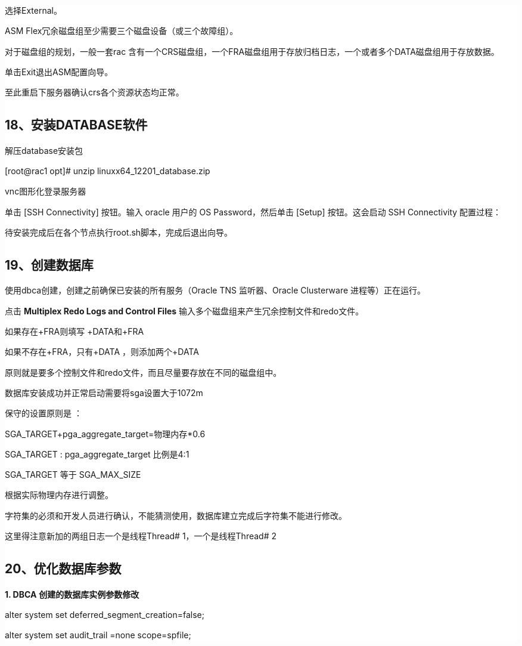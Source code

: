 选择External。

ASM Flex冗余磁盘组至少需要三个磁盘设备（或三个故障组）。

对于磁盘组的规划，一般一套rac 含有一个CRS磁盘组，一个FRA磁盘组用于存放归档日志，一个或者多个DATA磁盘组用于存放数据。

单击Exit退出ASM配置向导。

至此重启下服务器确认crs各个资源状态均正常。

## 18、安装DATABASE软件

解压database安装包

[root@rac1 opt]# unzip linuxx64_12201_database.zip

vnc图形化登录服务器

单击 [SSH Connectivity] 按钮。输入 oracle 用户的 OS Password，然后单击 [Setup] 按钮。这会启动 SSH
Connectivity 配置过程：

待安装完成后在各个节点执行root.sh脚本，完成后退出向导。

## 19、创建数据库

使用dbca创建，创建之前确保已安装的所有服务（Oracle TNS 监听器、Oracle Clusterware 进程等）正在运行。

点击 **Multiplex Redo Logs and Control Files** 输入多个磁盘组来产生冗余控制文件和redo文件。

如果存在+FRA则填写 +DATA和+FRA

如果不存在+FRA，只有+DATA ，则添加两个+DATA

原则就是要多个控制文件和redo文件，而且尽量要存放在不同的磁盘组中。

数据库安装成功并正常启动需要将sga设置大于1072m

保守的设置原则是 ：

SGA_TARGET+pga_aggregate_target=物理内存*0.6

SGA_TARGET : pga_aggregate_target 比例是4:1

SGA_TARGET 等于 SGA_MAX_SIZE

根据实际物理内存进行调整。

字符集的必须和开发人员进行确认，不能猜测使用，数据库建立完成后字符集不能进行修改。

这里得注意新加的两组日志一个是线程Thread# 1，一个是线程Thread# 2

##

## 20、优化数据库参数

 **1\. DBCA** **创建的数据库实例参数修改**

alter system set deferred_segment_creation=false;

alter system set audit_trail =none scope=spfile;


[05d5fa002ea041a805d16d8af8cec6a0]: media/20180122143921_108.png
[08a4ea1144f1b8e2b9c758f8890281f3]: media/20180122142318_827.png
[0e4486e1b459283e55d9f957706e0196]: media/20180122143117_469.png
[1156449a52fcbe3c2cba4a9db520086d]: media/20180122143407_990.png
[1987df3b5d604f50286a5ce37a26b495]: media/20180122142353_250.png
[1b138df9f1397ea6c6d7e74527a737de]: media/20180122143016_914.png
[1bacdc964d18f43b983fb452e7cf7ede]: media/20180122143514_678.png
[2141590db298d8d8daaa38720214213d]: media/20180122143701_167.png
[23170e6fb5615e97dad5f614d3121a5d]: media/20180122144153_739.png
[236fbfa7e0918796df05113f6927231c]: media/20180122143617_747.png
[2420caeef97407e33e9d914dabd677e1]: media/20180122143731_373.png
[2963c77accd382eff59ae81dc00c767e]: media/20180122143237_304.png
[2cb5934ed445dc0021dc1e939645cc85]: media/20180122143416_293.png
[31dc747209c56dcadd079e900a834617]: media/20180122142414_137.png
[3b5557539fc51e056651fa243a03179b]: media/20180122142258_803.png
[3b58167c0e60fd9d020104b8311c5d66]: media/20180122142658_698.png
[3dc10f555ac4dc012a3c48e5e1994859]: media/20180122144038_259.png
[4035799a5fa6621b617ac10dc0b1b3f4]: media/20180122142934_580.png
[42fc71673c06760895cff1a785d9b479]: media/20180122143653_307.png
[44d4f7a5c31827c8e342e11e8735fc4e]: media/20180122143352_703.png
[4e8c5f615754c9539a75e20320038d1b]: media/20180122142339_355.png
[4ebf48bc9b5df327ca8097f752e2112e]: media/20180122143401_550.png
[5008513ad91dc1af409b7e6366505364]: media/20180122143819_788.png
[53712b23c39e10b4fd6f800e83212d8c]: media/20180122142102_205.png
[54a9408c20c1c8daf54a525ff6af629e]: media/20180122142911_63.png
[54e719e26126beb43ecf1e26fa6894a5]: media/20180122143608_806.png
[57d9141a995bf3ad99ec2ec7f5ec16c5]: media/20180122142903_471.png
[593a0bc3faceabb676f8df6d00aa0df2]: media/20180122143522_921.png
[5ce374a8a3bf74015a820770fb01944f]: media/20180122143812_752.png
[60bb1a53feb7d645f2c4e35bf83d901e]: media/20180122143255_532.png
[61ad6f279826ed136edf672e6036c75d]: media/20180122143709_940.png
[63915ebd491cbbb7846ba53c6ee32aa1]: media/20180122144021_973.png
[641f6239e291ea585dad5da285ebd9f7]: media/20180122143037_490.png
[6749909412404fd091bffa0c50d14a7a]: media/20180122143101_554.png
[7057c5c317a3bb074819737403ab8137]: media/20180122143929_430.png
[706c81a99df80d70fdd5db6d01061741]: media/20180122143540_14.png
[7363c02adb709ae5e1be5a9346124789]: media/20180122144012_422.png
[758520e9291d70fa540a5ca53035f4f0]: media/20180122143201_207.png
[77483b213fd28c256f8e2b3cec2ddf19]: media/20180122143805_373.png
[848b304da9f6e188d23f8fea7c364dcd]: media/20180122142803_657.png
[851db08e1fac961ccbeba9fdea58f197]: media/20180122142839_245.png
[884342cf5d2743875494257fb06dab51]: media/20180122144004_205.png
[8a271356e8b7600e0c3808235fccde9d]: media/20180122144140_672.png
[8ed74da991432e7652c685eb0151b0fc]: media/20180122143000_899.png
[90298a03fab91cf3e7bf6f0a23723415]: media/20180122142721_978.png
[989cecb1b246c85ae21b724a5c9ef219]: media/20180122143109_825.png
[99b11fccf4d19044c9d6c1ab3956ec71]: media/20180122143717_135.png
[9b2d1eb2bb34a7f55197c2a91fdc3dbf]: media/20180122142919_996.png
[a36bce0d9e22d1a92c7639d62ef75ae4]: media/20180122144205_657.png
[a612157a35b292177416d9638b10b970]: media/20180122143008_677.png
[a68c7a3db97bedc1cff0f1b0125374bd]: media/20180122143145_913.png
[a7c87e8515918ea499fefd4ccd5c7bf2]: media/20180122143740_759.png
[b17285b33f29e26ce925a5c6b0fb948a]: media/20180122144045_219.png
[b2a19d02dd9073e5b2e7cc820213ab13]: media/20180122143136_565.png
[b2e4ae78718f6d011b7a6b429c02bc5a]: media/20180122143559_493.png
[b668bd69e1186aae86f6fe9d60b6b6b1]: media/20180122143506_101.png
[b689c48688bd4a0ebbb72983a4c0995f]: media/20180122142739_226.png
[c190edbf30ab7d5b9b8f50ce8203a853]: media/20180122143844_884.png
[c1c109f7463615befd15258c5f38c512]: media/20180122142305_726.png
[c4dcfd30b2e651297dcd8c8a476fa2fc]: media/20180122143724_345.png
[c5dad94f066550f67acea722f63bba08]: media/20180122143532_597.png
[c8ea587c47d301a962d768a4c923583c]: media/20180122144146_111.png
[cda772788e176e1b82d1021e89a19e38]: media/20180122144159_886.png
[d344b9d620f431c8c8afeccb14731b62]: media/20180122143549_380.png
[e0616bb3786284d9abd5c15627316dc8]: media/20180122143458_745.png
[e0f9ca6bd4fa32d94b91d45aa80fee51]: media/20180122143228_208.png
[e286d990949360b9076023d521fd72c2]: media/20180122142651_932.png
[e3c3675cc221e03a3457901e23477b0b]: media/20180122143314_213.png
[e50e31a2d098cd1dc957697d117964bc]: media/20180122143837_764.png